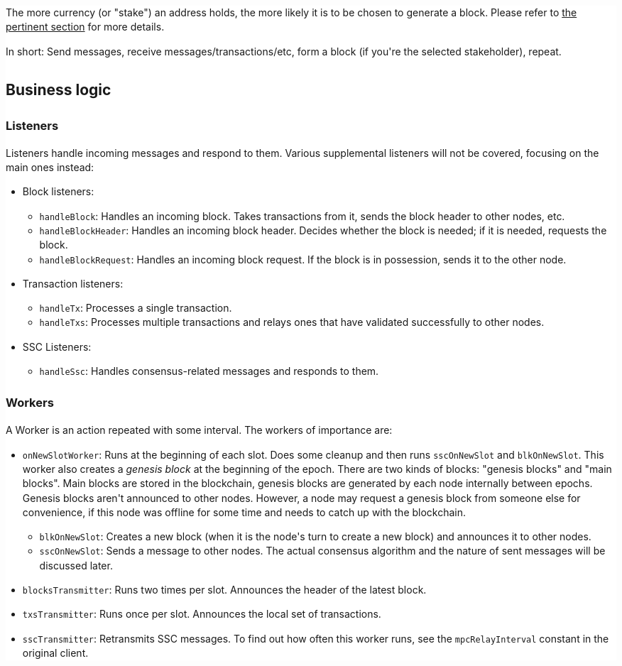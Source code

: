 The more currency (or "stake") an address holds, the more likely it is to
be chosen to generate a block. Please refer to [the pertinent
section](/cardano/proof-of-stake/) for more details.

In short: Send messages, receive messages/transactions/etc, form a
block (if you're the selected stakeholder), repeat.

## Business logic

### Listeners

Listeners handle incoming messages and respond to them. Various
supplemental listeners will not be covered, focusing on the main ones
instead:

- Block listeners:
    - `handleBlock`: Handles an incoming block. Takes transactions from it,
    sends the block header to other nodes, etc.
    - `handleBlockHeader`: Handles an incoming block header. Decides whether
    the block is needed; if it is needed, requests the block.
    - `handleBlockRequest`: Handles an incoming block request. If the block is
    in possession, sends it to the other node.

- Transaction listeners:
    - `handleTx`: Processes a single transaction.
    - `handleTxs`: Processes multiple transactions and relays ones
    that have validated successfully to other nodes.

- SSC Listeners:
    - `handleSsc`: Handles consensus-related messages and responds to them.

### Workers

A Worker is an action repeated with some interval. The workers of importance
are:

- `onNewSlotWorker`: Runs at the beginning of each slot. Does some cleanup
and then runs `sscOnNewSlot` and `blkOnNewSlot`. This worker also creates
a _genesis block_ at the beginning of the epoch. There are two kinds of blocks:
"genesis blocks" and "main blocks". Main blocks are stored in the blockchain,
genesis blocks are generated by each node internally between epochs. Genesis
blocks aren't announced to other nodes. However, a node may request a genesis
block from someone else for convenience, if this node was offline for some
time and needs to catch up with the blockchain.
    - `blkOnNewSlot`: Creates a new block (when it is the node's turn to create
   a new block) and announces it to other nodes.
    - `sscOnNewSlot`: Sends a message to other nodes. The actual consensus
   algorithm and the nature of sent messages will be discussed later.

- `blocksTransmitter`: Runs two times per slot. Announces the header of the
  latest block.
- `txsTransmitter`: Runs once per slot. Announces the local set of transactions.
- `sscTransmitter`: Retransmits SSC messages. To find out how often
  this worker runs, see the `mpcRelayInterval` constant in the original client.
